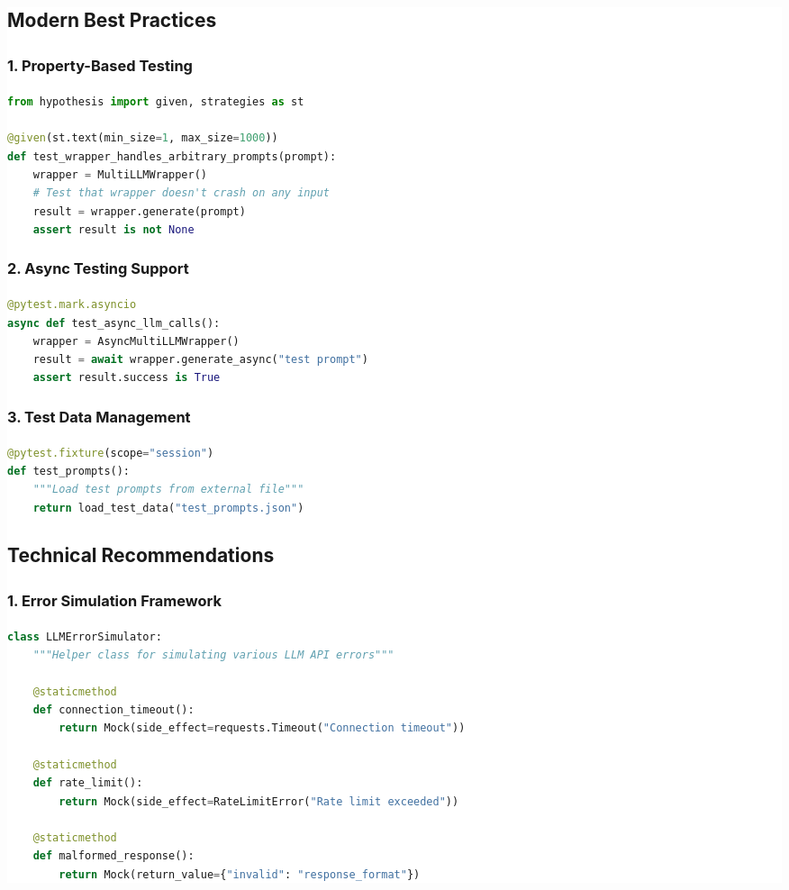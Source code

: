 ## Modern Best Practices

### 1. Property-Based Testing
```python
from hypothesis import given, strategies as st

@given(st.text(min_size=1, max_size=1000))
def test_wrapper_handles_arbitrary_prompts(prompt):
    wrapper = MultiLLMWrapper()
    # Test that wrapper doesn't crash on any input
    result = wrapper.generate(prompt)
    assert result is not None
```

### 2. Async Testing Support
```python
@pytest.mark.asyncio
async def test_async_llm_calls():
    wrapper = AsyncMultiLLMWrapper()
    result = await wrapper.generate_async("test prompt")
    assert result.success is True
```

### 3. Test Data Management
```python
@pytest.fixture(scope="session")
def test_prompts():
    """Load test prompts from external file"""
    return load_test_data("test_prompts.json")
```

## Technical Recommendations

### 1. Error Simulation Framework
```python
class LLMErrorSimulator:
    """Helper class for simulating various LLM API errors"""
    
    @staticmethod
    def connection_timeout():
        return Mock(side_effect=requests.Timeout("Connection timeout"))
    
    @staticmethod
    def rate_limit():
        return Mock(side_effect=RateLimitError("Rate limit exceeded"))
    
    @staticmethod
    def malformed_response():
        return Mock(return_value={"invalid": "response_format"})
```
